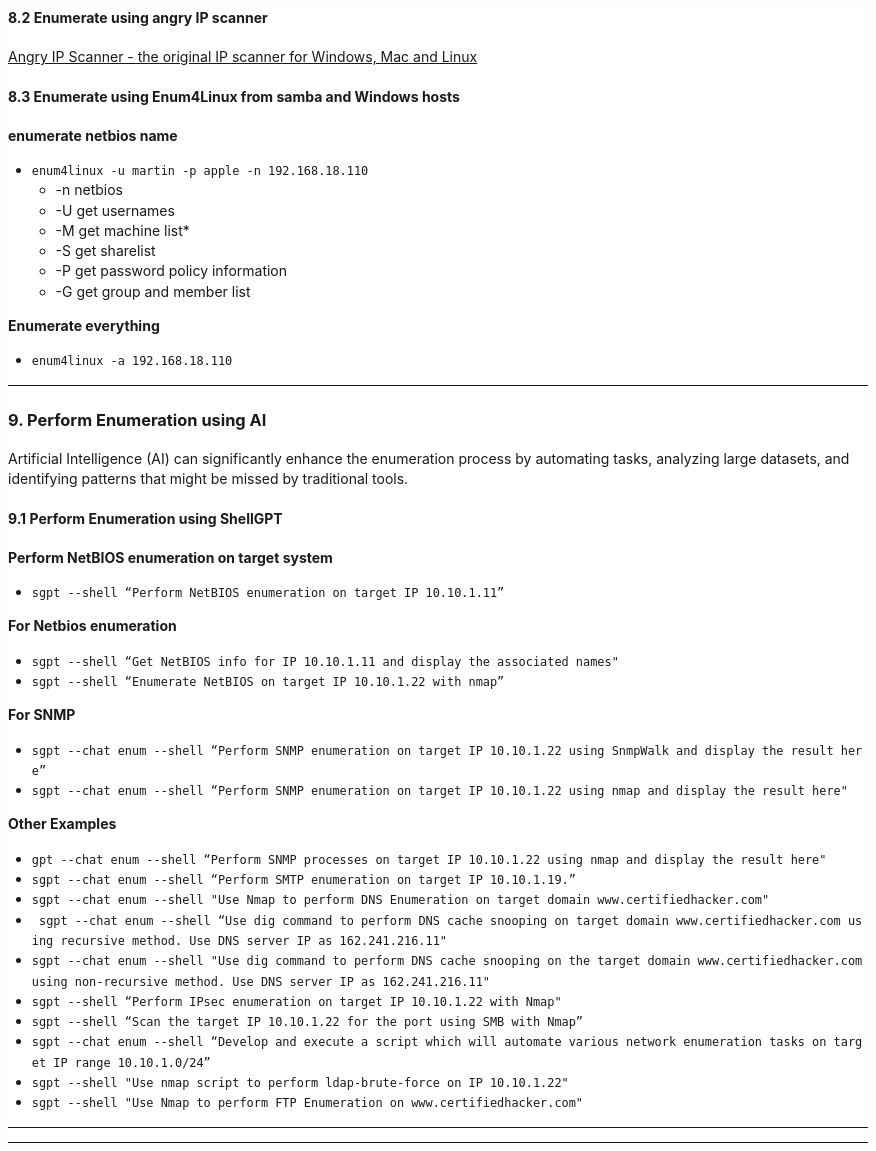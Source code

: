 #### 8.2 Enumerate using angry IP scanner
[Angry IP Scanner - the original IP scanner for Windows, Mac and Linux](https://angryip.org/)

#### 8.3 Enumerate using Enum4Linux from samba and Windows hosts

**enumerate netbios name**
- `enum4linux -u martin -p apple -n 192.168.18.110`
  - -n netbios
  - -U get usernames
  - -M get machine list*
  - -S get sharelist
  - -P get password policy information
  - -G get group and member list
 
**Enumerate everything**
- `enum4linux -a 192.168.18.110`

---

### 9. Perform Enumeration using AI
Artificial Intelligence (AI) can significantly enhance the enumeration process by automating tasks, analyzing large datasets, and identifying patterns that might be missed by traditional tools.

#### 9.1 Perform Enumeration using ShellGPT

**Perform NetBIOS enumeration on target system**
- `sgpt --shell “Perform NetBIOS enumeration on target IP 10.10.1.11”`

**For Netbios enumeration**
- `sgpt --shell “Get NetBIOS info for IP 10.10.1.11 and display the associated names"`
- `sgpt --shell “Enumerate NetBIOS on target IP 10.10.1.22 with nmap”`

**For SNMP**
- `sgpt --chat enum --shell “Perform SNMP enumeration on target IP 10.10.1.22 using SnmpWalk and display the result here”`
- `sgpt --chat enum --shell “Perform SNMP enumeration on target IP 10.10.1.22 using nmap and display the result here"`

**Other Examples**
- `gpt --chat enum --shell “Perform SNMP processes on target IP 10.10.1.22 using nmap and display the result here"`
- `sgpt --chat enum --shell “Perform SMTP enumeration on target IP 10.10.1.19.”`
- `sgpt --chat enum --shell "Use Nmap to perform DNS Enumeration on target domain www.certifiedhacker.com"`
- ` sgpt --chat enum --shell “Use dig command to perform DNS cache snooping on target domain www.certifiedhacker.com using recursive method. Use DNS server IP as 162.241.216.11"`
- `sgpt --chat enum --shell "Use dig command to perform DNS cache snooping on the target domain www.certifiedhacker.com using non-recursive method. Use DNS server IP as 162.241.216.11"`
- `sgpt --shell “Perform IPsec enumeration on target IP 10.10.1.22 with Nmap" `
- `sgpt --shell “Scan the target IP 10.10.1.22 for the port using SMB with Nmap”`
- `sgpt --chat enum --shell “Develop and execute a script which will automate various network enumeration tasks on target IP range 10.10.1.0/24” `
- `sgpt --shell "Use nmap script to perform ldap-brute-force on IP 10.10.1.22" `
- `sgpt --shell "Use Nmap to perform FTP Enumeration on www.certifiedhacker.com"`

---
---
